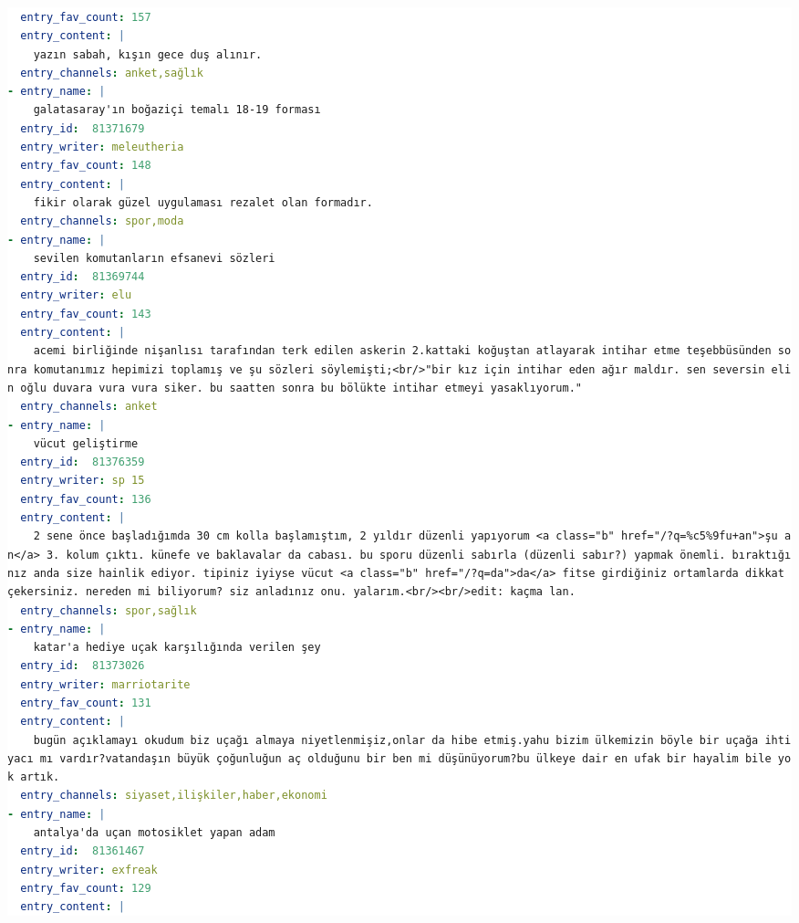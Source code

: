```yaml
  entry_fav_count: 157
  entry_content: |
    yazın sabah, kışın gece duş alınır.
  entry_channels: anket,sağlık
- entry_name: |
    galatasaray'ın boğaziçi temalı 18-19 forması
  entry_id:  81371679
  entry_writer: meleutheria
  entry_fav_count: 148
  entry_content: |
    fikir olarak güzel uygulaması rezalet olan formadır.
  entry_channels: spor,moda
- entry_name: |
    sevilen komutanların efsanevi sözleri
  entry_id:  81369744
  entry_writer: elu
  entry_fav_count: 143
  entry_content: |
    acemi birliğinde nişanlısı tarafından terk edilen askerin 2.kattaki koğuştan atlayarak intihar etme teşebbüsünden sonra komutanımız hepimizi toplamış ve şu sözleri söylemişti;<br/>"bir kız için intihar eden ağır maldır. sen seversin elin oğlu duvara vura vura siker. bu saatten sonra bu bölükte intihar etmeyi yasaklıyorum."
  entry_channels: anket
- entry_name: |
    vücut geliştirme
  entry_id:  81376359
  entry_writer: sp 15
  entry_fav_count: 136
  entry_content: |
    2 sene önce başladığımda 30 cm kolla başlamıştım, 2 yıldır düzenli yapıyorum <a class="b" href="/?q=%c5%9fu+an">şu an</a> 3. kolum çıktı. künefe ve baklavalar da cabası. bu sporu düzenli sabırla (düzenli sabır?) yapmak önemli. bıraktığınız anda size hainlik ediyor. tipiniz iyiyse vücut <a class="b" href="/?q=da">da</a> fitse girdiğiniz ortamlarda dikkat çekersiniz. nereden mi biliyorum? siz anladınız onu. yalarım.<br/><br/>edit: kaçma lan.
  entry_channels: spor,sağlık
- entry_name: |
    katar'a hediye uçak karşılığında verilen şey
  entry_id:  81373026
  entry_writer: marriotarite
  entry_fav_count: 131
  entry_content: |
    bugün açıklamayı okudum biz uçağı almaya niyetlenmişiz,onlar da hibe etmiş.yahu bizim ülkemizin böyle bir uçağa ihtiyacı mı vardır?vatandaşın büyük çoğunluğun aç olduğunu bir ben mi düşünüyorum?bu ülkeye dair en ufak bir hayalim bile yok artık.
  entry_channels: siyaset,ilişkiler,haber,ekonomi
- entry_name: |
    antalya'da uçan motosiklet yapan adam
  entry_id:  81361467
  entry_writer: exfreak
  entry_fav_count: 129
  entry_content: |
```